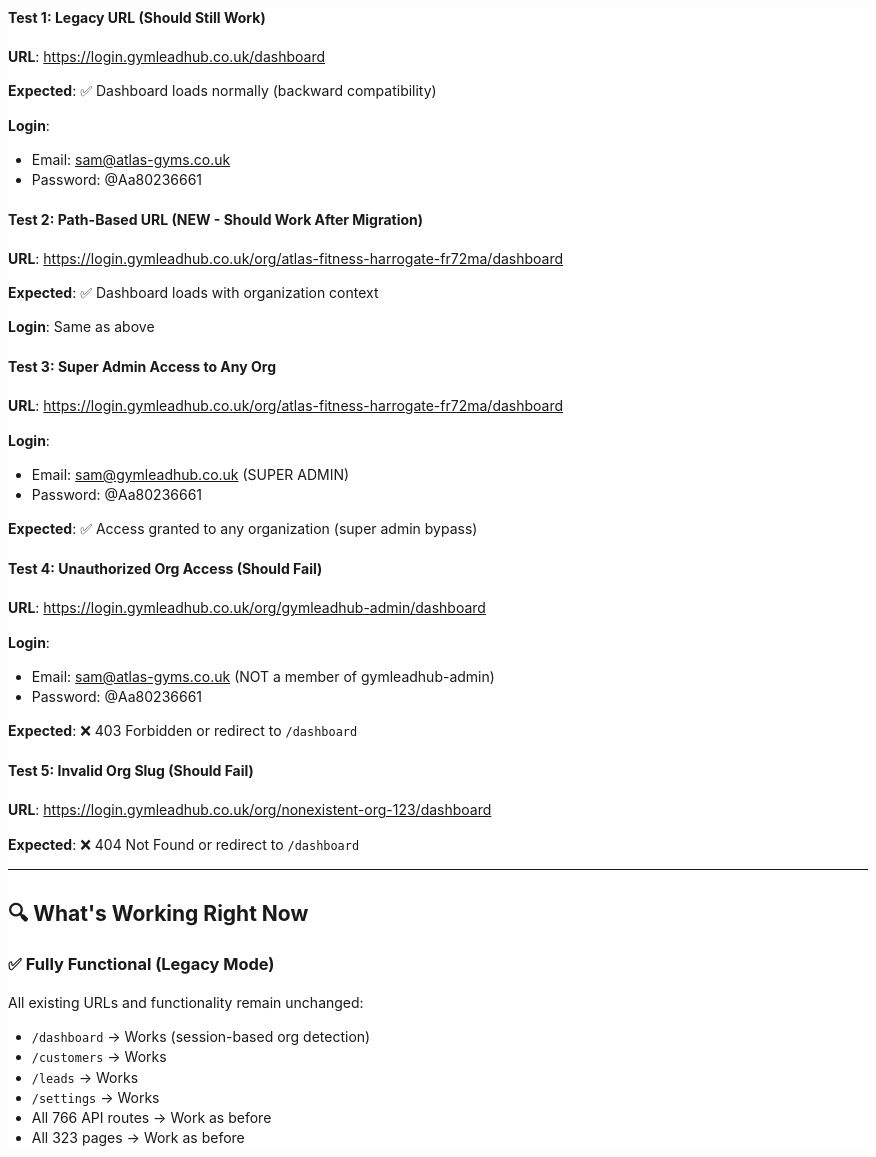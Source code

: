 #### Test 1: Legacy URL (Should Still Work)

**URL**: https://login.gymleadhub.co.uk/dashboard

**Expected**: ✅ Dashboard loads normally (backward compatibility)

**Login**:

- Email: sam@atlas-gyms.co.uk
- Password: @Aa80236661

#### Test 2: Path-Based URL (NEW - Should Work After Migration)

**URL**: https://login.gymleadhub.co.uk/org/atlas-fitness-harrogate-fr72ma/dashboard

**Expected**: ✅ Dashboard loads with organization context

**Login**: Same as above

#### Test 3: Super Admin Access to Any Org

**URL**: https://login.gymleadhub.co.uk/org/atlas-fitness-harrogate-fr72ma/dashboard

**Login**:

- Email: sam@gymleadhub.co.uk (SUPER ADMIN)
- Password: @Aa80236661

**Expected**: ✅ Access granted to any organization (super admin bypass)

#### Test 4: Unauthorized Org Access (Should Fail)

**URL**: https://login.gymleadhub.co.uk/org/gymleadhub-admin/dashboard

**Login**:

- Email: sam@atlas-gyms.co.uk (NOT a member of gymleadhub-admin)
- Password: @Aa80236661

**Expected**: ❌ 403 Forbidden or redirect to `/dashboard`

#### Test 5: Invalid Org Slug (Should Fail)

**URL**: https://login.gymleadhub.co.uk/org/nonexistent-org-123/dashboard

**Expected**: ❌ 404 Not Found or redirect to `/dashboard`

---

## 🔍 What's Working Right Now

### ✅ Fully Functional (Legacy Mode)

All existing URLs and functionality remain unchanged:

- `/dashboard` → Works (session-based org detection)
- `/customers` → Works
- `/leads` → Works
- `/settings` → Works
- All 766 API routes → Work as before
- All 323 pages → Work as before
